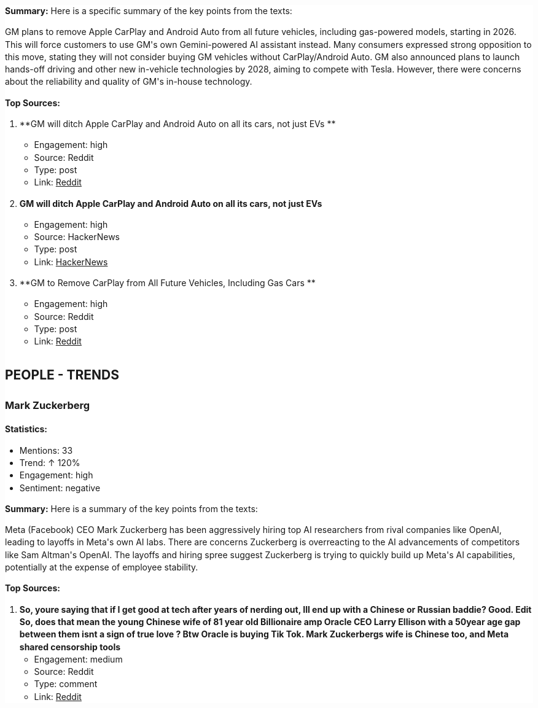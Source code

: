**Summary:**
Here is a specific summary of the key points from the texts:

GM plans to remove Apple CarPlay and Android Auto from all future vehicles, including gas-powered models, starting in 2026. This will force customers to use GM's own Gemini-powered AI assistant instead. Many consumers expressed strong opposition to this move, stating they will not consider buying GM vehicles without CarPlay/Android Auto. GM also announced plans to launch hands-off driving and other new in-vehicle technologies by 2028, aiming to compete with Tesla. However, there were concerns about the reliability and quality of GM's in-house technology.

**Top Sources:**

1. **GM will ditch Apple CarPlay and Android Auto on all its cars, not just EVs **
   - Engagement: high
   - Source: Reddit
   - Type: post
   - Link: [Reddit](https://reddit.com/r/technology/comments/1odzp60/gm_will_ditch_apple_carplay_and_android_auto_on/)

2. **GM will ditch Apple CarPlay and Android Auto on all its cars, not just EVs**
   - Engagement: high
   - Source: HackerNews
   - Type: post
   - Link: [HackerNews](https://news.ycombinator.com/item?id=45676304)

3. **GM to Remove CarPlay from All Future Vehicles, Including Gas Cars **
   - Engagement: high
   - Source: Reddit
   - Type: post
   - Link: [Reddit](https://reddit.com/r/technews/comments/1odxdfg/gm_to_remove_carplay_from_all_future_vehicles/)

## PEOPLE - TRENDS

### Mark Zuckerberg

**Statistics:**
- Mentions: 33
- Trend: ↑ 120%
- Engagement: high
- Sentiment: negative

**Summary:**
Here is a summary of the key points from the texts:

Meta (Facebook) CEO Mark Zuckerberg has been aggressively hiring top AI researchers from rival companies like OpenAI, leading to layoffs in Meta's own AI labs. There are concerns Zuckerberg is overreacting to the AI advancements of competitors like Sam Altman's OpenAI. The layoffs and hiring spree suggest Zuckerberg is trying to quickly build up Meta's AI capabilities, potentially at the expense of employee stability.

**Top Sources:**

1. **So, youre saying that if I get good at tech after years of nerding out, Ill end up with a Chinese or Russian baddie? Good. Edit So, does that mean the young Chinese wife of 81 year old Billionaire amp Oracle CEO Larry Ellison  with a 50year age gap between them  isnt a sign of true love ? Btw Oracle is buying Tik Tok. Mark Zuckerbergs wife is Chinese too, and Meta shared censorship tools**
   - Engagement: medium
   - Source: Reddit
   - Type: comment
   - Link: [Reddit](https://reddit.com/r/technology/comments/1odq9z6/female_spies_are_waging_sex_warfare_to_steal/)
